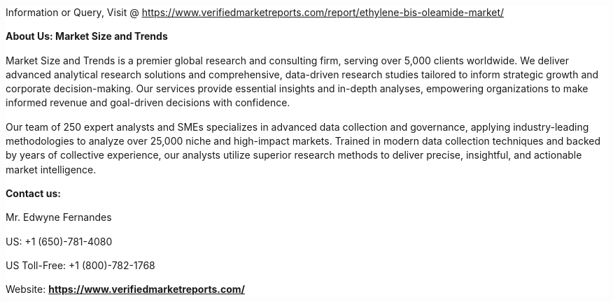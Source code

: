 Information or Query, Visit @ <a href="https://www.verifiedmarketreports.com/report/ethylene-bis-oleamide-market/">https://www.verifiedmarketreports.com/report/ethylene-bis-oleamide-market/</a></strong></p><p><strong>About Us: Market Size and Trends</strong></p><p>Market Size and Trends is a premier global research and consulting firm, serving over 5,000 clients worldwide. We deliver advanced analytical research solutions and comprehensive, data-driven research studies tailored to inform strategic growth and corporate decision-making. Our services provide essential insights and in-depth analyses, empowering organizations to make informed revenue and goal-driven decisions with confidence.</p><p>Our team of 250 expert analysts and SMEs specializes in advanced data collection and governance, applying industry-leading methodologies to analyze over 25,000 niche and high-impact markets. Trained in modern data collection techniques and backed by years of collective experience, our analysts utilize superior research methods to deliver precise, insightful, and actionable market intelligence.</p><p><strong>Contact us:</strong></p><p>Mr. Edwyne Fernandes</p><p>US: +1 (650)-781-4080</p><p>US Toll-Free: +1 (800)-782-1768</p><p>Website: <strong><a href="https://www.verifiedmarketreports.com/">https://www.verifiedmarketreports.com/</a></strong></p>
